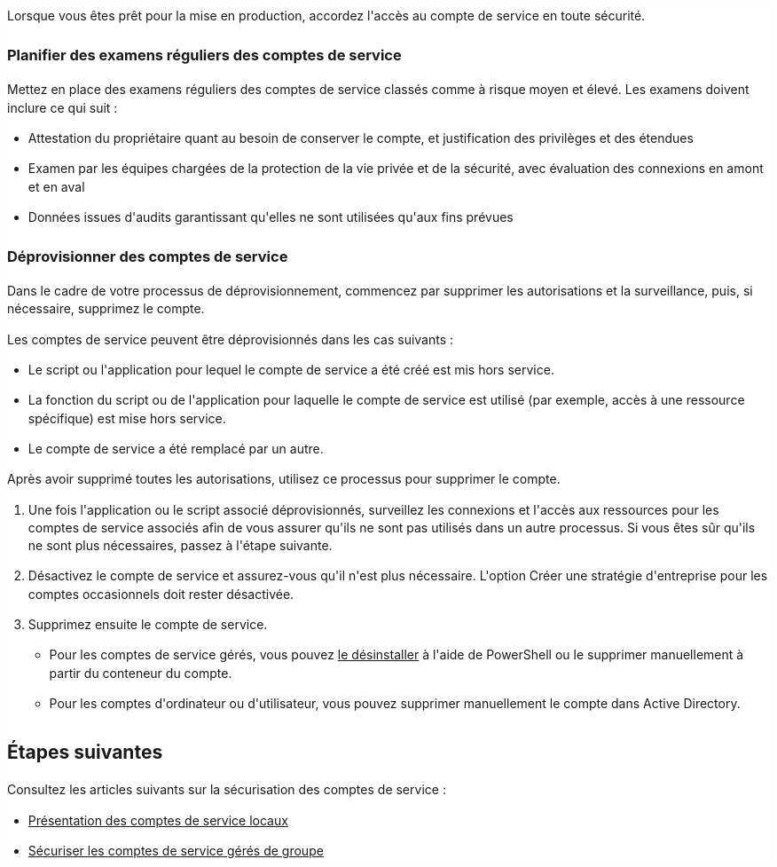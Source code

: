 Lorsque vous êtes prêt pour la mise en production, accordez l'accès au compte de service en toute sécurité. 

### <a name="schedule-regular-reviews-of-service-accounts"></a>Planifier des examens réguliers des comptes de service

Mettez en place des examens réguliers des comptes de service classés comme à risque moyen et élevé. Les examens doivent inclure ce qui suit : 

* Attestation du propriétaire quant au besoin de conserver le compte, et justification des privilèges et des étendues

* Examen par les équipes chargées de la protection de la vie privée et de la sécurité, avec évaluation des connexions en amont et en aval

* Données issues d'audits garantissant qu'elles ne sont utilisées qu'aux fins prévues

### <a name="deprovision-service-accounts"></a>Déprovisionner des comptes de service

Dans le cadre de votre processus de déprovisionnement, commencez par supprimer les autorisations et la surveillance, puis, si nécessaire, supprimez le compte.

Les comptes de service peuvent être déprovisionnés dans les cas suivants :

* Le script ou l'application pour lequel le compte de service a été créé est mis hors service.

* La fonction du script ou de l'application pour laquelle le compte de service est utilisé (par exemple, accès à une ressource spécifique) est mise hors service.

* Le compte de service a été remplacé par un autre.

Après avoir supprimé toutes les autorisations, utilisez ce processus pour supprimer le compte.

1. Une fois l'application ou le script associé déprovisionnés, surveillez les connexions et l'accès aux ressources pour les comptes de service associés afin de vous assurer qu'ils ne sont pas utilisés dans un autre processus. Si vous êtes sûr qu'ils ne sont plus nécessaires, passez à l'étape suivante.

2. Désactivez le compte de service et assurez-vous qu'il n'est plus nécessaire. L'option Créer une stratégie d'entreprise pour les comptes occasionnels doit rester désactivée.

3. Supprimez ensuite le compte de service. 

   * Pour les comptes de service gérés, vous pouvez [le désinstaller](https://docs.microsoft.com/powershell/module/activedirectory/uninstall-adserviceaccount?view=winserver2012-ps) à l'aide de PowerShell ou le supprimer manuellement à partir du conteneur du compte.

   * Pour les comptes d'ordinateur ou d'utilisateur, vous pouvez supprimer manuellement le compte dans Active Directory.

## <a name="next-steps"></a>Étapes suivantes
Consultez les articles suivants sur la sécurisation des comptes de service :

* [Présentation des comptes de service locaux](service-accounts-on-premises.md)

* [Sécuriser les comptes de service gérés de groupe](service-accounts-group-managed.md)
